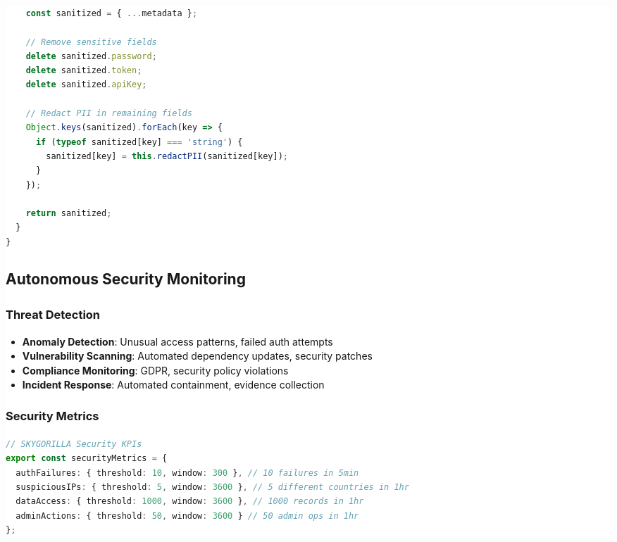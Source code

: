 ```typescript
    const sanitized = { ...metadata };
    
    // Remove sensitive fields
    delete sanitized.password;
    delete sanitized.token;
    delete sanitized.apiKey;
    
    // Redact PII in remaining fields
    Object.keys(sanitized).forEach(key => {
      if (typeof sanitized[key] === 'string') {
        sanitized[key] = this.redactPII(sanitized[key]);
      }
    });
    
    return sanitized;
  }
}
```

## Autonomous Security Monitoring

### Threat Detection
- **Anomaly Detection**: Unusual access patterns, failed auth attempts
- **Vulnerability Scanning**: Automated dependency updates, security patches
- **Compliance Monitoring**: GDPR, security policy violations
- **Incident Response**: Automated containment, evidence collection

### Security Metrics
```typescript
// SKYGORILLA Security KPIs
export const securityMetrics = {
  authFailures: { threshold: 10, window: 300 }, // 10 failures in 5min
  suspiciousIPs: { threshold: 5, window: 3600 }, // 5 different countries in 1hr
  dataAccess: { threshold: 1000, window: 3600 }, // 1000 records in 1hr
  adminActions: { threshold: 50, window: 3600 } // 50 admin ops in 1hr
};
```
